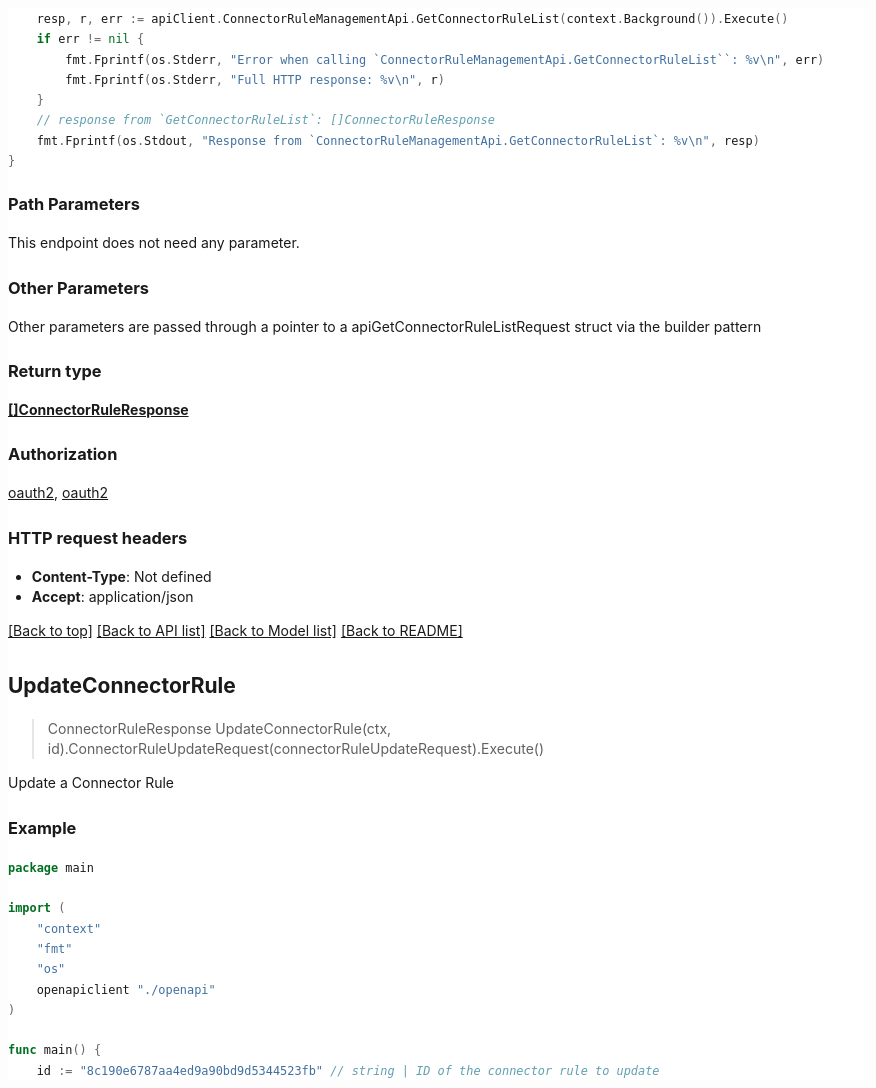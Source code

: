 ```go
    resp, r, err := apiClient.ConnectorRuleManagementApi.GetConnectorRuleList(context.Background()).Execute()
    if err != nil {
        fmt.Fprintf(os.Stderr, "Error when calling `ConnectorRuleManagementApi.GetConnectorRuleList``: %v\n", err)
        fmt.Fprintf(os.Stderr, "Full HTTP response: %v\n", r)
    }
    // response from `GetConnectorRuleList`: []ConnectorRuleResponse
    fmt.Fprintf(os.Stdout, "Response from `ConnectorRuleManagementApi.GetConnectorRuleList`: %v\n", resp)
}
```

### Path Parameters

This endpoint does not need any parameter.

### Other Parameters

Other parameters are passed through a pointer to a apiGetConnectorRuleListRequest struct via the builder pattern


### Return type

[**[]ConnectorRuleResponse**](ConnectorRuleResponse.md)

### Authorization

[oauth2](../README.md#oauth2), [oauth2](../README.md#oauth2)

### HTTP request headers

- **Content-Type**: Not defined
- **Accept**: application/json

[[Back to top]](#) [[Back to API list]](../README.md#documentation-for-api-endpoints)
[[Back to Model list]](../README.md#documentation-for-models)
[[Back to README]](../README.md)


## UpdateConnectorRule

> ConnectorRuleResponse UpdateConnectorRule(ctx, id).ConnectorRuleUpdateRequest(connectorRuleUpdateRequest).Execute()

Update a Connector Rule



### Example

```go
package main

import (
    "context"
    "fmt"
    "os"
    openapiclient "./openapi"
)

func main() {
    id := "8c190e6787aa4ed9a90bd9d5344523fb" // string | ID of the connector rule to update
```